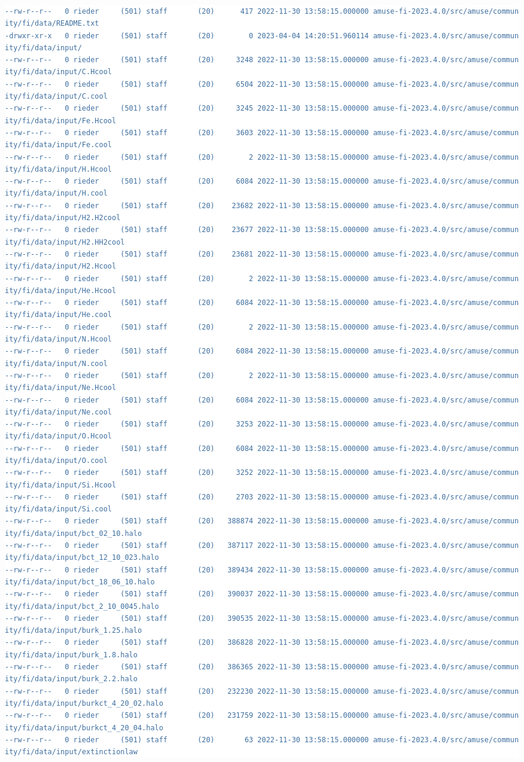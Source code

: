 ```diff
--rw-r--r--   0 rieder     (501) staff       (20)      417 2022-11-30 13:58:15.000000 amuse-fi-2023.4.0/src/amuse/community/fi/data/README.txt
-drwxr-xr-x   0 rieder     (501) staff       (20)        0 2023-04-04 14:20:51.960114 amuse-fi-2023.4.0/src/amuse/community/fi/data/input/
--rw-r--r--   0 rieder     (501) staff       (20)     3248 2022-11-30 13:58:15.000000 amuse-fi-2023.4.0/src/amuse/community/fi/data/input/C.Hcool
--rw-r--r--   0 rieder     (501) staff       (20)     6504 2022-11-30 13:58:15.000000 amuse-fi-2023.4.0/src/amuse/community/fi/data/input/C.cool
--rw-r--r--   0 rieder     (501) staff       (20)     3245 2022-11-30 13:58:15.000000 amuse-fi-2023.4.0/src/amuse/community/fi/data/input/Fe.Hcool
--rw-r--r--   0 rieder     (501) staff       (20)     3603 2022-11-30 13:58:15.000000 amuse-fi-2023.4.0/src/amuse/community/fi/data/input/Fe.cool
--rw-r--r--   0 rieder     (501) staff       (20)        2 2022-11-30 13:58:15.000000 amuse-fi-2023.4.0/src/amuse/community/fi/data/input/H.Hcool
--rw-r--r--   0 rieder     (501) staff       (20)     6084 2022-11-30 13:58:15.000000 amuse-fi-2023.4.0/src/amuse/community/fi/data/input/H.cool
--rw-r--r--   0 rieder     (501) staff       (20)    23682 2022-11-30 13:58:15.000000 amuse-fi-2023.4.0/src/amuse/community/fi/data/input/H2.H2cool
--rw-r--r--   0 rieder     (501) staff       (20)    23677 2022-11-30 13:58:15.000000 amuse-fi-2023.4.0/src/amuse/community/fi/data/input/H2.HH2cool
--rw-r--r--   0 rieder     (501) staff       (20)    23681 2022-11-30 13:58:15.000000 amuse-fi-2023.4.0/src/amuse/community/fi/data/input/H2.Hcool
--rw-r--r--   0 rieder     (501) staff       (20)        2 2022-11-30 13:58:15.000000 amuse-fi-2023.4.0/src/amuse/community/fi/data/input/He.Hcool
--rw-r--r--   0 rieder     (501) staff       (20)     6084 2022-11-30 13:58:15.000000 amuse-fi-2023.4.0/src/amuse/community/fi/data/input/He.cool
--rw-r--r--   0 rieder     (501) staff       (20)        2 2022-11-30 13:58:15.000000 amuse-fi-2023.4.0/src/amuse/community/fi/data/input/N.Hcool
--rw-r--r--   0 rieder     (501) staff       (20)     6084 2022-11-30 13:58:15.000000 amuse-fi-2023.4.0/src/amuse/community/fi/data/input/N.cool
--rw-r--r--   0 rieder     (501) staff       (20)        2 2022-11-30 13:58:15.000000 amuse-fi-2023.4.0/src/amuse/community/fi/data/input/Ne.Hcool
--rw-r--r--   0 rieder     (501) staff       (20)     6084 2022-11-30 13:58:15.000000 amuse-fi-2023.4.0/src/amuse/community/fi/data/input/Ne.cool
--rw-r--r--   0 rieder     (501) staff       (20)     3253 2022-11-30 13:58:15.000000 amuse-fi-2023.4.0/src/amuse/community/fi/data/input/O.Hcool
--rw-r--r--   0 rieder     (501) staff       (20)     6084 2022-11-30 13:58:15.000000 amuse-fi-2023.4.0/src/amuse/community/fi/data/input/O.cool
--rw-r--r--   0 rieder     (501) staff       (20)     3252 2022-11-30 13:58:15.000000 amuse-fi-2023.4.0/src/amuse/community/fi/data/input/Si.Hcool
--rw-r--r--   0 rieder     (501) staff       (20)     2703 2022-11-30 13:58:15.000000 amuse-fi-2023.4.0/src/amuse/community/fi/data/input/Si.cool
--rw-r--r--   0 rieder     (501) staff       (20)   388874 2022-11-30 13:58:15.000000 amuse-fi-2023.4.0/src/amuse/community/fi/data/input/bct_02_10.halo
--rw-r--r--   0 rieder     (501) staff       (20)   387117 2022-11-30 13:58:15.000000 amuse-fi-2023.4.0/src/amuse/community/fi/data/input/bct_12_10_023.halo
--rw-r--r--   0 rieder     (501) staff       (20)   389434 2022-11-30 13:58:15.000000 amuse-fi-2023.4.0/src/amuse/community/fi/data/input/bct_18_06_10.halo
--rw-r--r--   0 rieder     (501) staff       (20)   390037 2022-11-30 13:58:15.000000 amuse-fi-2023.4.0/src/amuse/community/fi/data/input/bct_2_10_0045.halo
--rw-r--r--   0 rieder     (501) staff       (20)   390535 2022-11-30 13:58:15.000000 amuse-fi-2023.4.0/src/amuse/community/fi/data/input/burk_1.25.halo
--rw-r--r--   0 rieder     (501) staff       (20)   386828 2022-11-30 13:58:15.000000 amuse-fi-2023.4.0/src/amuse/community/fi/data/input/burk_1.8.halo
--rw-r--r--   0 rieder     (501) staff       (20)   386365 2022-11-30 13:58:15.000000 amuse-fi-2023.4.0/src/amuse/community/fi/data/input/burk_2.2.halo
--rw-r--r--   0 rieder     (501) staff       (20)   232230 2022-11-30 13:58:15.000000 amuse-fi-2023.4.0/src/amuse/community/fi/data/input/burkct_4_20_02.halo
--rw-r--r--   0 rieder     (501) staff       (20)   231759 2022-11-30 13:58:15.000000 amuse-fi-2023.4.0/src/amuse/community/fi/data/input/burkct_4_20_04.halo
--rw-r--r--   0 rieder     (501) staff       (20)       63 2022-11-30 13:58:15.000000 amuse-fi-2023.4.0/src/amuse/community/fi/data/input/extinctionlaw
```